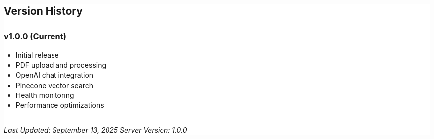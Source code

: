 
## Version History

### v1.0.0 (Current)
- Initial release
- PDF upload and processing
- OpenAI chat integration
- Pinecone vector search
- Health monitoring
- Performance optimizations

---

*Last Updated: September 13, 2025*
*Server Version: 1.0.0*